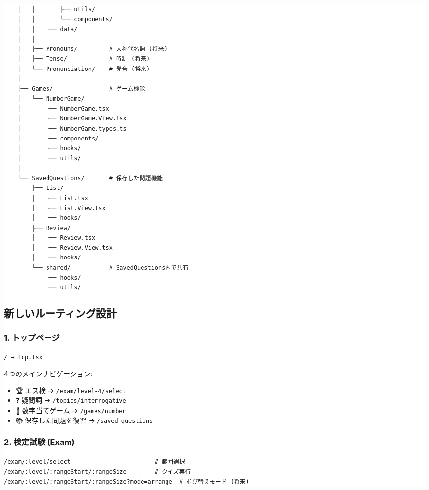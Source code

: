```
    │   │   │   ├── utils/
    │   │   │   └── components/
    │   │   └── data/
    │   │
    │   ├── Pronouns/         # 人称代名詞 (将来)
    │   ├── Tense/            # 時制 (将来)
    │   └── Pronunciation/    # 発音 (将来)
    │
    ├── Games/                # ゲーム機能
    │   └── NumberGame/
    │       ├── NumberGame.tsx
    │       ├── NumberGame.View.tsx
    │       ├── NumberGame.types.ts
    │       ├── components/
    │       ├── hooks/
    │       └── utils/
    │
    └── SavedQuestions/       # 保存した問題機能
        ├── List/
        │   ├── List.tsx
        │   ├── List.View.tsx
        │   └── hooks/
        ├── Review/
        │   ├── Review.tsx
        │   ├── Review.View.tsx
        │   └── hooks/
        └── shared/           # SavedQuestions内で共有
            ├── hooks/
            └── utils/
```

## 新しいルーティング設計

### 1. トップページ
```
/ → Top.tsx
```

4つのメインナビゲーション:
- 🏆 エス検 → `/exam/level-4/select`
- ❓ 疑問詞 → `/topics/interrogative`
- 🔢 数字当てゲーム → `/games/number`
- 📚 保存した問題を復習 → `/saved-questions`

### 2. 検定試験 (Exam)
```
/exam/:level/select                        # 範囲選択
/exam/:level/:rangeStart/:rangeSize        # クイズ実行
/exam/:level/:rangeStart/:rangeSize?mode=arrange  # 並び替えモード (将来)
```
